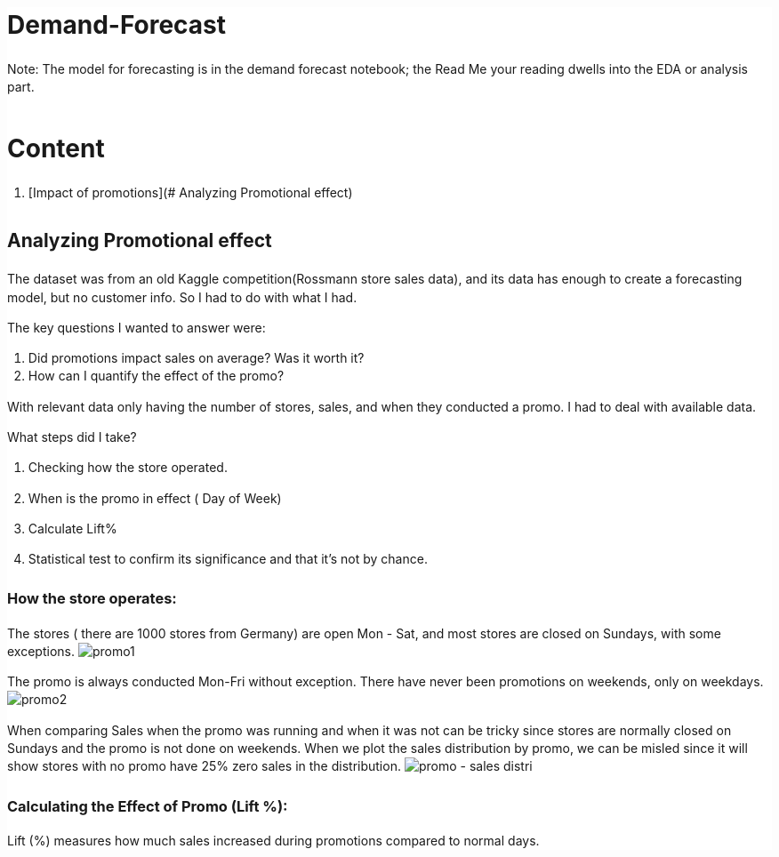# Demand-Forecast

Note: The model for forecasting is in the demand forecast notebook; the Read Me your reading dwells into the EDA or analysis part.

# Content
1. [Impact of promotions](# Analyzing Promotional effect)


## Analyzing Promotional effect

The dataset was from an old Kaggle competition(Rossmann store sales data), and its data has enough to create a forecasting model, but no customer info. So I had to do with what I had.

The key questions I wanted to answer were:
1. Did promotions impact sales on average? Was it worth it?
2. How can I quantify the effect of the promo?

With relevant data only having the number of stores, sales, and when they conducted a promo. I had to deal with available data.

What steps did I take?

1. Checking how the store operated.

2. When is the promo in effect ( Day of Week)

3. Calculate Lift%

4. Statistical test to confirm its significance and that it’s not by chance.

### How the store operates:
The stores ( there are 1000 stores from Germany) are open Mon - Sat, and most stores are closed on Sundays, with some exceptions.
<img width="807" height="524" alt="promo1" src="https://github.com/user-attachments/assets/a0d0aab9-0043-43ad-abae-cd2e0a3dc586" />



The promo is always conducted Mon-Fri without exception. There have never been promotions on weekends, only on weekdays.
<img width="807" height="524" alt="promo2" src="https://github.com/user-attachments/assets/c51c186c-995a-4b7b-9f14-a96002476747" />



When comparing Sales when the promo was running and when it was not can be tricky since stores are normally closed on Sundays and the promo is not done on weekends. When we plot the sales distribution by promo, we can be misled since it will show stores with no promo have 25% zero sales in the distribution.
<img width="807" height="524" alt="promo - sales distri" src="https://github.com/user-attachments/assets/e2502706-efc3-4a5e-ab02-db4988e2cbaa" />



### Calculating the Effect of Promo (Lift %):
Lift (%) measures how much sales increased during promotions compared to normal days.

